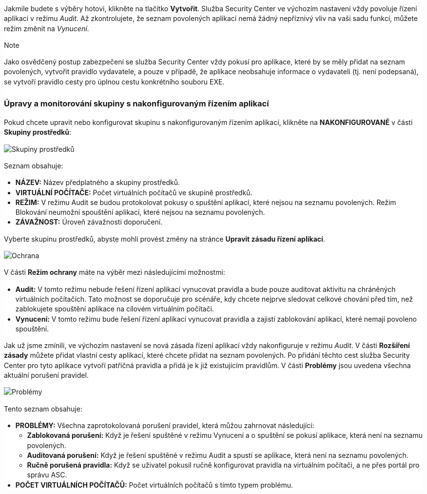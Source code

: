 Jakmile budete s výběry hotovi, klikněte na tlačítko **Vytvořit**. Služba Security Center ve výchozím nastavení vždy povoluje řízení aplikací v režimu *Audit*. Až zkontrolujete, že seznam povolených aplikací nemá žádný nepříznivý vliv na vaši sadu funkcí, můžete režim změnit na *Vynucení*.

> [!NOTE]
> Jako osvědčený postup zabezpečení se služba Security Center vždy pokusí pro aplikace, které by se měly přidat na seznam povolených, vytvořit pravidlo vydavatele, a pouze v případě, že aplikace neobsahuje informace o vydavateli (tj. není podepsaná), se vytvoří pravidlo cesty pro úplnou cestu konkrétního souboru EXE.
>   

### <a name="editing-and-monitoring-a-group-configured-with-application-control"></a>Úpravy a monitorování skupiny s nakonfigurovaným řízením aplikací

Pokud chcete upravit nebo konfigurovat skupinu s nakonfigurovaným řízením aplikací, klikněte na **NAKONFIGUROVANÉ** v části **Skupiny prostředků**:

![Skupiny prostředků](./media/security-center-adaptive-application/security-center-adaptive-application-fig5.png)

Seznam obsahuje:

- **NÁZEV:** Název předplatného a skupiny prostředků.
- **VIRTUÁLNÍ POČÍTAČE:** Počet virtuálních počítačů ve skupině prostředků.
- **REŽIM:** V režimu Audit se budou protokolovat pokusy o spuštění aplikací, které nejsou na seznamu povolených. Režim Blokování neumožní spouštění aplikací, které nejsou na seznamu povolených.
- **ZÁVAŽNOST:** Úroveň závažnosti doporučení.

Vyberte skupinu prostředků, abyste mohli provést změny na stránce **Upravit zásadu řízení aplikací**.

![Ochrana](./media/security-center-adaptive-application/security-center-adaptive-application-fig6.png)

V části **Režim ochrany** máte na výběr mezi následujícími možnostmi:
- **Audit:** V tomto režimu nebude řešení řízení aplikací vynucovat pravidla a bude pouze auditovat aktivitu na chráněných virtuálních počítačích. Tato možnost se doporučuje pro scénáře, kdy chcete nejprve sledovat celkové chování před tím, než zablokujete spouštění aplikace na cílovém virtuálním počítači.
- **Vynucení:** V tomto režimu bude řešení řízení aplikací vynucovat pravidla a zajistí zablokování aplikací, které nemají povoleno spouštění. 

Jak už jsme zmínili, ve výchozím nastavení se nová zásada řízení aplikací vždy nakonfiguruje v režimu *Audit*. V části **Rozšíření zásady** můžete přidat vlastní cesty aplikací, které chcete přidat na seznam povolených. Po přidání těchto cest služba Security Center pro tyto aplikace vytvoří patřičná pravidla a přidá je k již existujícím pravidlům. V části **Problémy** jsou uvedena všechna aktuální porušení pravidel.

![Problémy](./media/security-center-adaptive-application/security-center-adaptive-application-fig7.png)

Tento seznam obsahuje:

- **PROBLÉMY:** Všechna zaprotokolovaná porušení pravidel, která můžou zahrnovat následující:
    - **Zablokovaná porušení:** Když je řešení spuštěné v režimu Vynucení a o spuštění se pokusí aplikace, která není na seznamu povolených.
    - **Auditovaná porušení:** Když je řešení spuštěné v režimu Audit a spustí se aplikace, která není na seznamu povolených.
    - **Ručně porušená pravidla:** Když se uživatel pokusil ručně konfigurovat pravidla na virtuálním počítači, a ne přes portál pro správu ASC.
- **POČET VIRTUÁLNÍCH POČÍTAČŮ:** Počet virtuálních počítačů s tímto typem problému.
